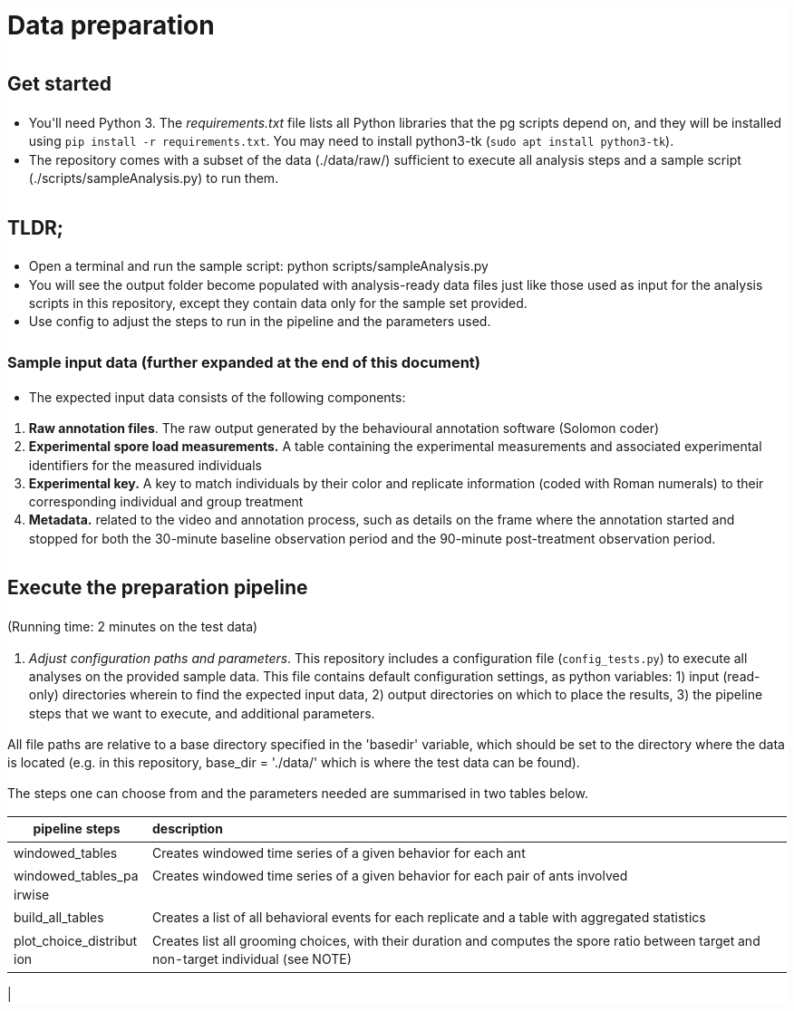 # Data preparation

## Get started
* You'll need Python 3. The *requirements.txt* file lists all Python libraries that the pg scripts depend on, and they will be installed using `pip install -r requirements.txt`. You may need to install python3-tk (`sudo apt install python3-tk`).
* The repository comes with a subset of the data (./data/raw/) sufficient to execute all analysis steps and a sample script (./scripts/sampleAnalysis.py) to run them.

## TLDR; 
* Open a terminal and run the sample script: python scripts/sampleAnalysis.py
* You will see the output folder become populated with analysis-ready data files just like those
used as input for the analysis scripts in this repository, except they contain data only for the sample set provided. 
* Use config to adjust the steps to run in the pipeline and the parameters used.

### Sample input data (further expanded at the end of this document)
* The expected input data consists of the following components:
1. **Raw annotation files**.
The raw output generated by the behavioural annotation software (Solomon coder)
2. **Experimental spore load measurements.** A table containing the experimental measurements and associated experimental identifiers for the measured individuals
3. **Experimental key.** A key to match individuals by their color and replicate information (coded with Roman numerals) to their corresponding individual and group treatment
4. **Metadata.** related to the video and annotation process, such as details on the frame where the annotation started and stopped for both the 30-minute baseline observation period and the 90-minute post-treatment observation period.


## Execute the preparation pipeline
(Running time: 2 minutes on the test data)
1. *Adjust configuration paths and parameters*. This repository includes a configuration file (`config_tests.py`) to execute all analyses on the provided sample data. This file contains default configuration settings,  as python variables: 1) input (read-only) directories wherein to find the expected input data, 2) output directories on which to place the results, 3) the pipeline steps that we want to execute, and additional parameters.

All file paths are relative to a base directory specified in the 'basedir' variable, which should be set to the directory where the data is located (e.g. in this repository, base_dir = './data/' which is where the test data can be found).

The steps one can choose from and the parameters needed are summarised in two tables below.

| pipeline steps|  description |  
| ------------- |:--------------------|
| windowed_tables | Creates windowed time series of a given behavior for each ant|
| windowed_tables_pairwise | Creates windowed time series of a given behavior for each pair of ants involved |
| build_all_tables | Creates a list of all behavioral events for each replicate and a table with aggregated statistics |
| plot_choice_distribution | Creates list all grooming choices, with their duration and computes the spore ratio between target and non-target individual (see NOTE) 
 |
